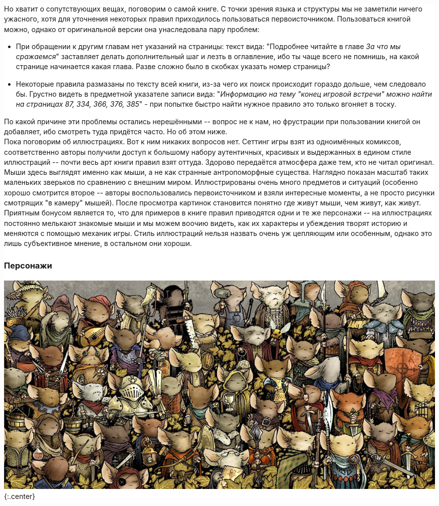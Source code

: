 Но хватит о сопутствующих вещах, поговорим о самой книге. С точки зрения языка и структуры мы не заметили ничего ужасного, хотя для уточнения некоторых правил приходилось пользоваться первоисточником. Пользоваться книгой можно, однако от оригинальной версии она унаследовала пару проблем:

* При обращении к другим главам нет указаний на страницы: текст вида: "Подробнее читайте в главе *За что мы сражаемся*" заставляет делать дополнительный шаг и лезть в оглавление, ибо ты чаще всего не помнишь, на какой странице начинается какая глава. Разве сложно было в скобках указать номер страницы?

* Некоторые правила размазаны по тексту всей книги, из-за чего их поиск происходит гораздо дольше, чем следовало бы. Грустно видеть в предметной указателе записи вида: "*Информацию на тему "конец игровой встречи" можно найти на страницах 87, 334, 366, 376, 385*" - при попытке быстро найти нужное правило это только вгоняет в тоску.

По какой причине эти проблемы остались нерешёнными -- вопрос не к нам, но фрустрации при пользовании книгой он добавляет, ибо смотреть туда придётся часто. Но об этом ниже.  
Пока поговорим об иллюстрациях. Вот к ним никаких вопросов нет. Сеттинг игры взят из одноимённых комиксов, соответственно авторы получили доступ к большому набору аутентичных, красивых и выдержанных в едином стиле иллюстраций -- почти весь арт книги правил взят оттуда. Здорово передаётся атмосфера даже тем, кто не читал оригинал. Мыши здесь выглядят именно как мыши, а не как странные антропоморфные существа. Наглядно показан масштаб таких маленьких зверьков по сравнению с внешним миром. Иллюстрированы очень много предметов и ситуаций (особенно хорошо смотрится второе -- авторы воспользовались первоисточником и взяли интересные моменты, а не просто рисунки смотрящих "в камеру" мышей). После просмотра картинок становится понятно где живут мыши, чем живут, как живут. Приятным бонусом является то, что для примеров в книге правил приводятся одни и те же персонажи -- на иллюстрациях постоянно мелькают знакомые мыши и мы можем воочию видеть, как их характеры и убеждения творят историю и меняются с помощью механик игры. Стиль иллюстраций нельзя назвать очень уж цепляющим или особенным, однако это лишь субъективное мнение, в остальном они хороши.

### Персонажи


[![](/img/strike/mouse_guard/characters.jpg)](/img/strike/mouse_guard/characters.jpg)
{:.center}

